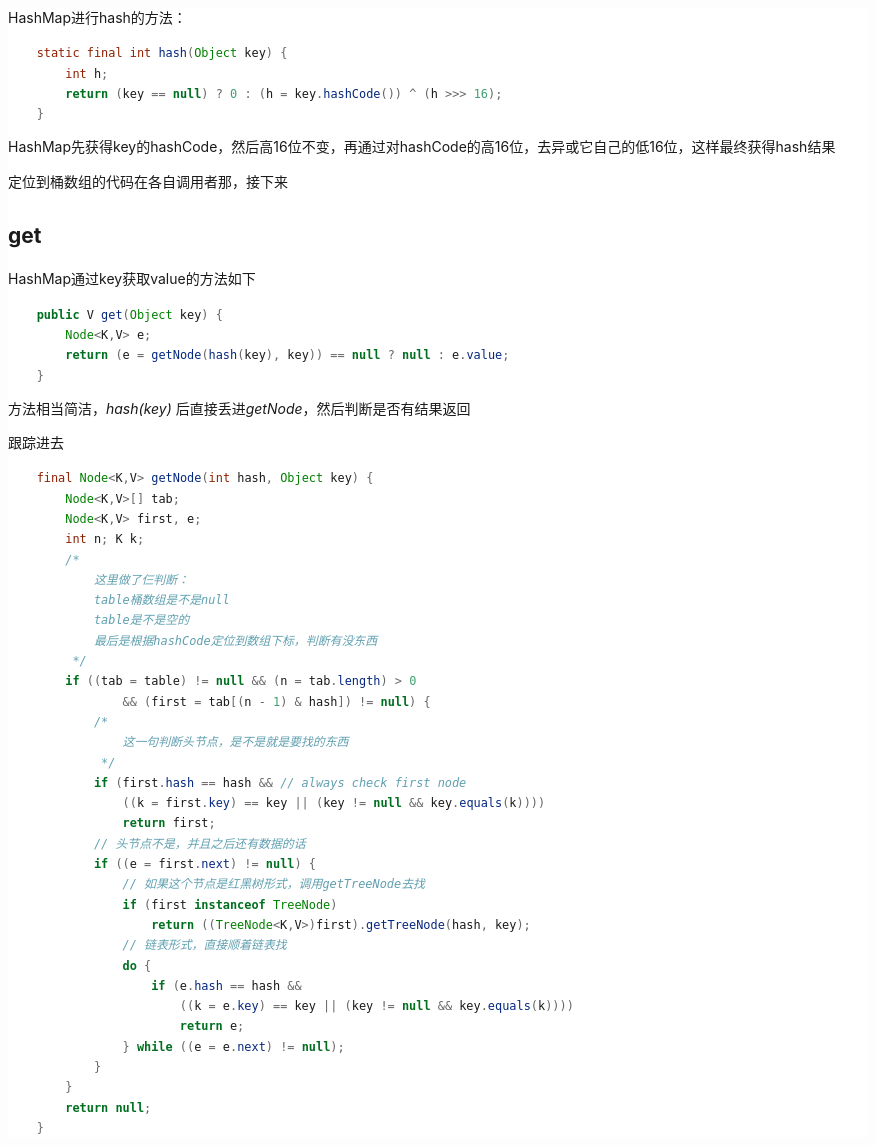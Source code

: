 HashMap进行hash的方法：
```java
    static final int hash(Object key) {
        int h;
        return (key == null) ? 0 : (h = key.hashCode()) ^ (h >>> 16);
    }
```
HashMap先获得key的hashCode，然后高16位不变，再通过对hashCode的高16位，去异或它自己的低16位，这样最终获得hash结果

定位到桶数组的代码在各自调用者那，接下来

## get

HashMap通过key获取value的方法如下

```java
    public V get(Object key) {
        Node<K,V> e;
        return (e = getNode(hash(key), key)) == null ? null : e.value;
    }
```

方法相当简洁，*hash(key)* 后直接丢进*getNode*，然后判断是否有结果返回

跟踪进去

```java
    final Node<K,V> getNode(int hash, Object key) {
        Node<K,V>[] tab; 
        Node<K,V> first, e; 
        int n; K k; 
        /*
            这里做了仨判断：
            table桶数组是不是null
            table是不是空的
            最后是根据hashCode定位到数组下标，判断有没东西
         */
        if ((tab = table) != null && (n = tab.length) > 0 
                && (first = tab[(n - 1) & hash]) != null) {
            /*
                这一句判断头节点，是不是就是要找的东西
             */
            if (first.hash == hash && // always check first node
                ((k = first.key) == key || (key != null && key.equals(k))))
                return first;
            // 头节点不是，并且之后还有数据的话
            if ((e = first.next) != null) { 
                // 如果这个节点是红黑树形式，调用getTreeNode去找
                if (first instanceof TreeNode)
                    return ((TreeNode<K,V>)first).getTreeNode(hash, key);
                // 链表形式，直接顺着链表找
                do {
                    if (e.hash == hash &&
                        ((k = e.key) == key || (key != null && key.equals(k))))
                        return e;
                } while ((e = e.next) != null);
            }
        }
        return null;
    }
```
